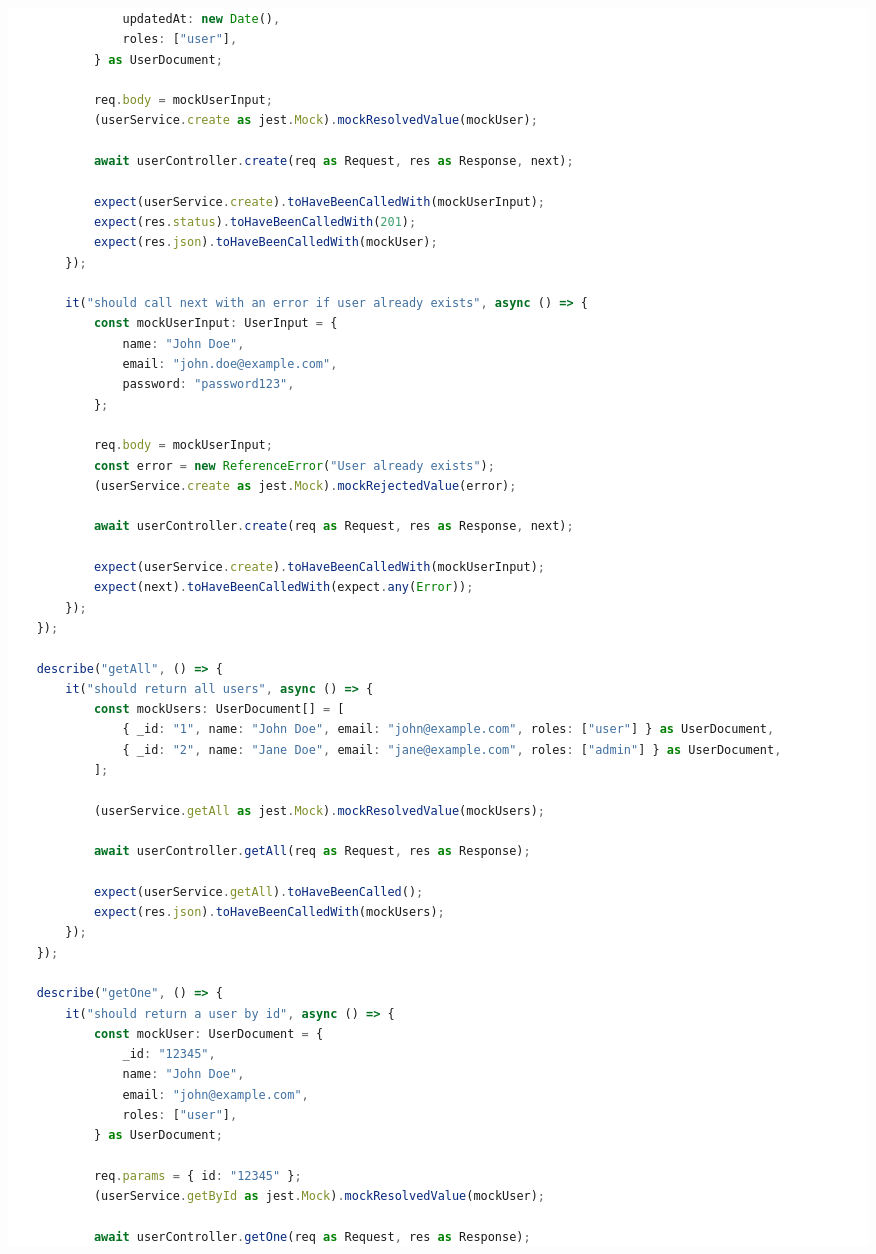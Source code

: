 ```typescript
                updatedAt: new Date(),
                roles: ["user"],
            } as UserDocument;

            req.body = mockUserInput;
            (userService.create as jest.Mock).mockResolvedValue(mockUser);

            await userController.create(req as Request, res as Response, next);

            expect(userService.create).toHaveBeenCalledWith(mockUserInput);
            expect(res.status).toHaveBeenCalledWith(201);
            expect(res.json).toHaveBeenCalledWith(mockUser);
        });

        it("should call next with an error if user already exists", async () => {
            const mockUserInput: UserInput = {
                name: "John Doe",
                email: "john.doe@example.com",
                password: "password123",
            };

            req.body = mockUserInput;
            const error = new ReferenceError("User already exists");
            (userService.create as jest.Mock).mockRejectedValue(error);

            await userController.create(req as Request, res as Response, next);

            expect(userService.create).toHaveBeenCalledWith(mockUserInput);
            expect(next).toHaveBeenCalledWith(expect.any(Error));
        });
    });

    describe("getAll", () => {
        it("should return all users", async () => {
            const mockUsers: UserDocument[] = [
                { _id: "1", name: "John Doe", email: "john@example.com", roles: ["user"] } as UserDocument,
                { _id: "2", name: "Jane Doe", email: "jane@example.com", roles: ["admin"] } as UserDocument,
            ];

            (userService.getAll as jest.Mock).mockResolvedValue(mockUsers);

            await userController.getAll(req as Request, res as Response);

            expect(userService.getAll).toHaveBeenCalled();
            expect(res.json).toHaveBeenCalledWith(mockUsers);
        });
    });

    describe("getOne", () => {
        it("should return a user by id", async () => {
            const mockUser: UserDocument = {
                _id: "12345",
                name: "John Doe",
                email: "john@example.com",
                roles: ["user"],
            } as UserDocument;

            req.params = { id: "12345" };
            (userService.getById as jest.Mock).mockResolvedValue(mockUser);

            await userController.getOne(req as Request, res as Response);
```